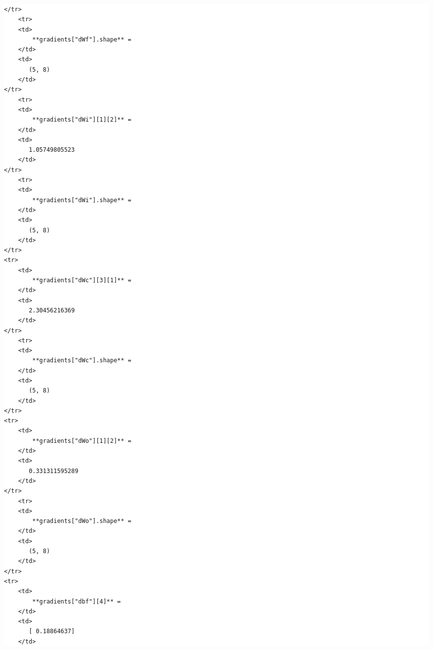     </tr>
        <tr>
        <td>
            **gradients["dWf"].shape** =
        </td>
        <td>
           (5, 8)
        </td>
    </tr>
        <tr>
        <td>
            **gradients["dWi"][1][2]** = 
        </td>
        <td>
           1.05749805523
        </td>
    </tr>
        <tr>
        <td>
            **gradients["dWi"].shape** = 
        </td>
        <td>
           (5, 8)
        </td>
    </tr>
    <tr>
        <td>
            **gradients["dWc"][3][1]** = 
        </td>
        <td>
           2.30456216369
        </td>
    </tr>
        <tr>
        <td>
            **gradients["dWc"].shape** = 
        </td>
        <td>
           (5, 8)
        </td>
    </tr>
    <tr>
        <td>
            **gradients["dWo"][1][2]** = 
        </td>
        <td>
           0.331311595289
        </td>
    </tr>
        <tr>
        <td>
            **gradients["dWo"].shape** = 
        </td>
        <td>
           (5, 8)
        </td>
    </tr>
    <tr>
        <td>
            **gradients["dbf"][4]** = 
        </td>
        <td>
           [ 0.18864637]
        </td>